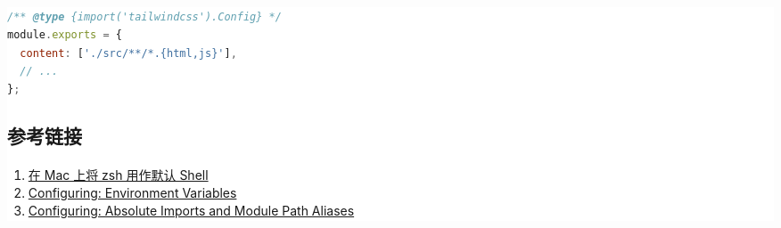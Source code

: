 ```js
/** @type {import('tailwindcss').Config} */
module.exports = {
  content: ['./src/**/*.{html,js}'],
  // ...
};
```

## 参考链接

1.  [在 Mac 上将 zsh 用作默认 Shell](https://support.apple.com/zh-cn/HT208050)
2.  [Configuring: Environment Variables](https://nextjs.org/docs/app/building-your-application/configuring/environment-variables)
3.  [Configuring: Absolute Imports and Module Path Aliases](https://nextjs.org/docs/app/building-your-application/configuring/absolute-imports-and-module-aliases)

